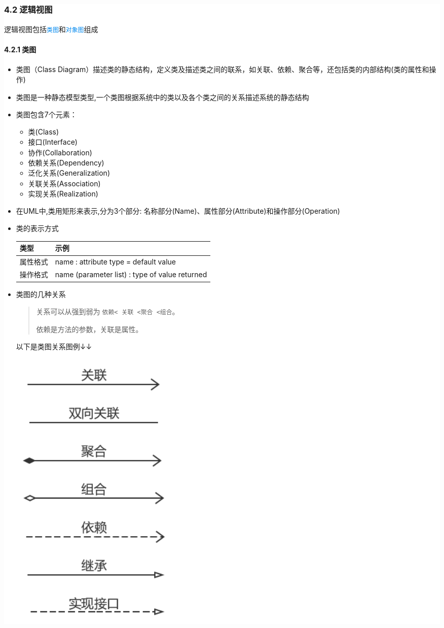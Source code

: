 ### 4.2 逻辑视图

逻辑视图包括<font color="#08e">`类图`</font>和<font color="#08e">`对象图`</font>组成

#### 4.2.1 类图

- 类图（Class Diagram）描述类的静态结构，定义类及描述类之间的联系，如关联、依赖、聚合等，还包括类的内部结构(类的属性和操作)

- 类图是一种静态模型类型,一个类图根据系统中的类以及各个类之间的关系描述系统的静态结构

- 类图包含7个元素：

  - 类(Class)
  - 接口(Interface)
  - 协作(Collaboration)
  - 依赖关系(Dependency)
  - 泛化关系(Generalization)
  - 关联关系(Association)
  - 实现关系(Realization)

- 在UML中,类用矩形来表示,分为3个部分: 名称部分(Name)、属性部分(Attribute)和操作部分(Operation)

- 类的表示方式

  | 类型     | 示例                                           |
  | :------- | :--------------------------------------------- |
  | 属性格式 | name : attribute type = default value          |
  | 操作格式 | name (parameter list) : type of value returned |

- 类图的几种关系

  > 关系可以从强到弱为 `依赖< 关联 <聚合 <组合`。
  >
  > 依赖是方法的参数，关联是属性。

  以下是类图关系图例↓↓

  ![类图关系示意图](img/06.jpg)
